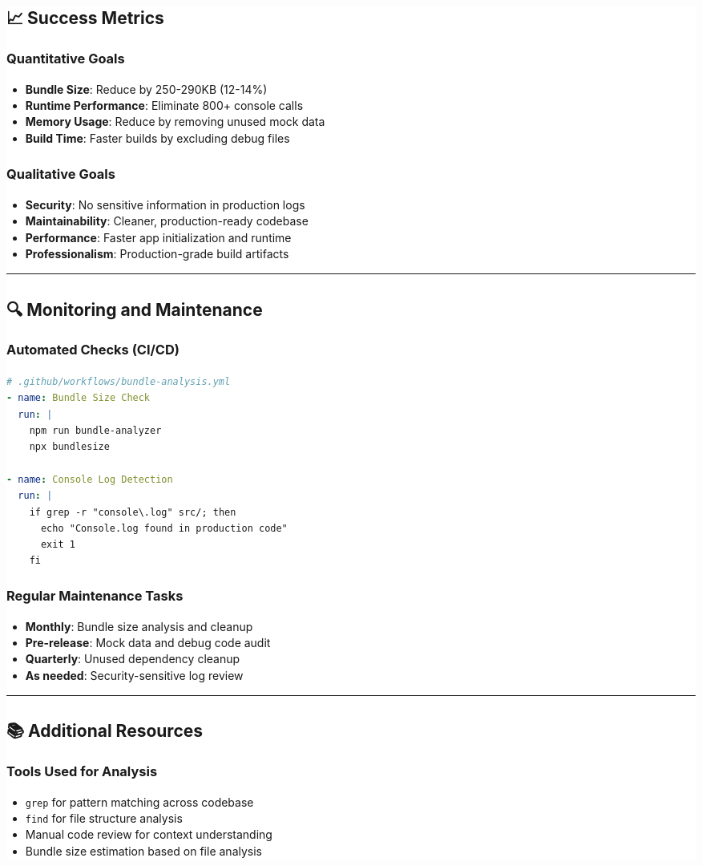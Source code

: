 
## 📈 Success Metrics

### Quantitative Goals
- **Bundle Size**: Reduce by 250-290KB (12-14%)
- **Runtime Performance**: Eliminate 800+ console calls
- **Memory Usage**: Reduce by removing unused mock data
- **Build Time**: Faster builds by excluding debug files

### Qualitative Goals  
- **Security**: No sensitive information in production logs
- **Maintainability**: Cleaner, production-ready codebase
- **Performance**: Faster app initialization and runtime
- **Professionalism**: Production-grade build artifacts

---

## 🔍 Monitoring and Maintenance

### Automated Checks (CI/CD)
```yaml
# .github/workflows/bundle-analysis.yml
- name: Bundle Size Check
  run: |
    npm run bundle-analyzer
    npx bundlesize
    
- name: Console Log Detection
  run: |
    if grep -r "console\.log" src/; then
      echo "Console.log found in production code"
      exit 1
    fi
```

### Regular Maintenance Tasks
- **Monthly**: Bundle size analysis and cleanup
- **Pre-release**: Mock data and debug code audit  
- **Quarterly**: Unused dependency cleanup
- **As needed**: Security-sensitive log review

---

## 📚 Additional Resources

### Tools Used for Analysis
- `grep` for pattern matching across codebase
- `find` for file structure analysis  
- Manual code review for context understanding
- Bundle size estimation based on file analysis
